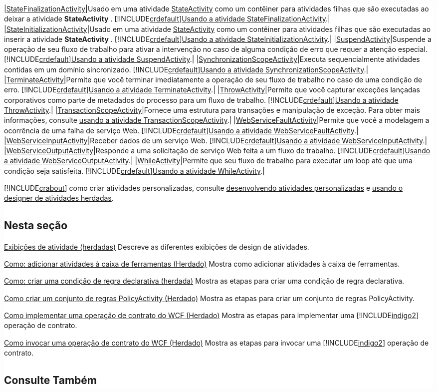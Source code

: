 |[StateFinalizationActivity](https://msdn2.microsoft.com/library/system.workflow.activities.statefinalizationactivity.aspx)|Usado em uma atividade [StateActivity](https://msdn2.microsoft.com/library/system.workflow.activities.stateactivity.aspx) como um contêiner para atividades filhas que são executadas ao deixar a atividade **StateActivity** . [!INCLUDE[crdefault](../includes/crdefault-md.md)][Usando a atividade StateFinalizationActivity](https://msdn2.microsoft.com/library/bb675278.aspx).|
|[StateInitializationActivity](https://msdn2.microsoft.com/library/system.workflow.activities.stateinitializationactivity.aspx)|Usado em uma atividade [StateActivity](https://msdn2.microsoft.com/library/system.workflow.activities.stateactivity.aspx) como um contêiner para atividades filhas que são executadas ao inserir a atividade **StateActivity** . [!INCLUDE[crdefault](../includes/crdefault-md.md)][Usando a atividade StateInitializationActivity](https://msdn2.microsoft.com/library/bb675253.aspx).|
|[SuspendActivity](https://msdn2.microsoft.com/library/system.workflow.componentmodel.suspendactivity.aspx)|Suspende a operação de seu fluxo de trabalho para ativar a intervenção no caso de alguma condição de erro que requer a atenção especial. [!INCLUDE[crdefault](../includes/crdefault-md.md)][Usando a atividade SuspendActivity](https://msdn2.microsoft.com/library/bb628533.aspx).|
|[SynchronizationScopeActivity](https://msdn2.microsoft.com/library/system.workflow.componentmodel.synchronizationscopeactivity.aspx)|Executa sequencialmente atividades contidas em um domínio sincronizado. [!INCLUDE[crdefault](../includes/crdefault-md.md)][Usando a atividade SynchronizationScopeActivity](https://msdn2.microsoft.com/library/bb675276.aspx).|
|[TerminateActivity](https://msdn2.microsoft.com/library/system.workflow.componentmodel.terminateactivity.aspx)|Permite que você terminar imediatamente a operação de seu fluxo de trabalho no caso de uma condição de erro. [!INCLUDE[crdefault](../includes/crdefault-md.md)][Usando a atividade TerminateActivity](https://msdn2.microsoft.com/library/bb675261.aspx).|
|[ThrowActivity](https://msdn2.microsoft.com/library/system.workflow.componentmodel.throwactivity.aspx)|Permite que você capturar exceções lançadas corporativos como parte de metadados do processo para um fluxo de trabalho. [!INCLUDE[crdefault](../includes/crdefault-md.md)][Usando a atividade ThrowActivity](https://msdn2.microsoft.com/library/bb628490.aspx).|
|[TransactionScopeActivity](https://msdn2.microsoft.com/library/system.workflow.componentmodel.transactionscopeactivity.aspx)|Fornece uma estrutura para transações e manipulação de exceção. Para obter mais informações, consulte [usando a atividade TransactionScopeActivity](https://msdn2.microsoft.com/library/bb675241.aspx).|
|[WebServiceFaultActivity](https://msdn2.microsoft.com/library/system.workflow.activities.webservicefaultactivity.aspx)|Permite que você a modelagem a ocorrência de uma falha de serviço Web. [!INCLUDE[crdefault](../includes/crdefault-md.md)][Usando a atividade WebServiceFaultActivity](https://msdn2.microsoft.com/library/bb628568.aspx).|
|[WebServiceInputActivity](https://msdn2.microsoft.com/library/system.workflow.activities.webserviceinputactivity.aspx)|Receber dados de um serviço Web. [!INCLUDE[crdefault](../includes/crdefault-md.md)][Usando a atividade WebServiceInputActivity](https://msdn2.microsoft.com/library/bb628508.aspx).|
|[WebServiceOutputActivity](https://msdn2.microsoft.com/library/system.workflow.activities.webserviceoutputactivity.aspx)|Responde a uma solicitação de serviço Web feita a um fluxo de trabalho. [!INCLUDE[crdefault](../includes/crdefault-md.md)][Usando a atividade WebServiceOutputActivity](https://msdn2.microsoft.com/library/bb628594.aspx).|
|[WhileActivity](https://msdn2.microsoft.com/library/system.workflow.activities.whileactivity.aspx)|Permite que seu fluxo de trabalho para executar um loop até que uma condição seja satisfeita. [!INCLUDE[crdefault](../includes/crdefault-md.md)][Usando a atividade WhileActivity](https://msdn2.microsoft.com/library/bb628552.aspx).|

 [!INCLUDE[crabout](../includes/crabout-md.md)] como criar atividades personalizadas, consulte [desenvolvendo atividades personalizadas](https://msdn2.microsoft.com/library/bb675248.aspx) e [usando o designer de atividades herdadas](../workflow-designer/using-the-legacy-activity-designer.md).

## <a name="in-this-section"></a>Nesta seção
 [Exibições de atividade (herdadas)](../workflow-designer/activity-views-legacy.md) Descreve as diferentes exibições de design de atividades.

 [Como: adicionar atividades à caixa de ferramentas (Herdado)](../workflow-designer/how-to-add-activities-to-the-toolbox-legacy.md) Mostra como adicionar atividades à caixa de ferramentas.

 [Como: criar uma condição de regra declarativa (herdada)](../workflow-designer/how-to-create-a-declarative-rule-condition-legacy.md) Mostra as etapas para criar uma condição de regra declarativa.

 [Como criar um conjunto de regras PolicyActivity (Herdado)](../workflow-designer/how-to-create-a-policyactivity-rule-set-legacy.md) Mostra as etapas para criar um conjunto de regras PolicyActivity.

 [Como implementar uma operação de contrato do WCF (Herdado)](../workflow-designer/how-to-implement-a-windows-communication-foundation-contract-operation-legacy.md) Mostra as etapas para implementar uma [!INCLUDE[indigo2](../includes/indigo2-md.md)] operação de contrato.

 [Como invocar uma operação de contrato do WCF (Herdado)](../workflow-designer/how-to-invoke-a-windows-communication-foundation-contract-operation-legacy.md) Mostra as etapas para invocar uma [!INCLUDE[indigo2](../includes/indigo2-md.md)] operação de contrato.

## <a name="see-also"></a>Consulte Também